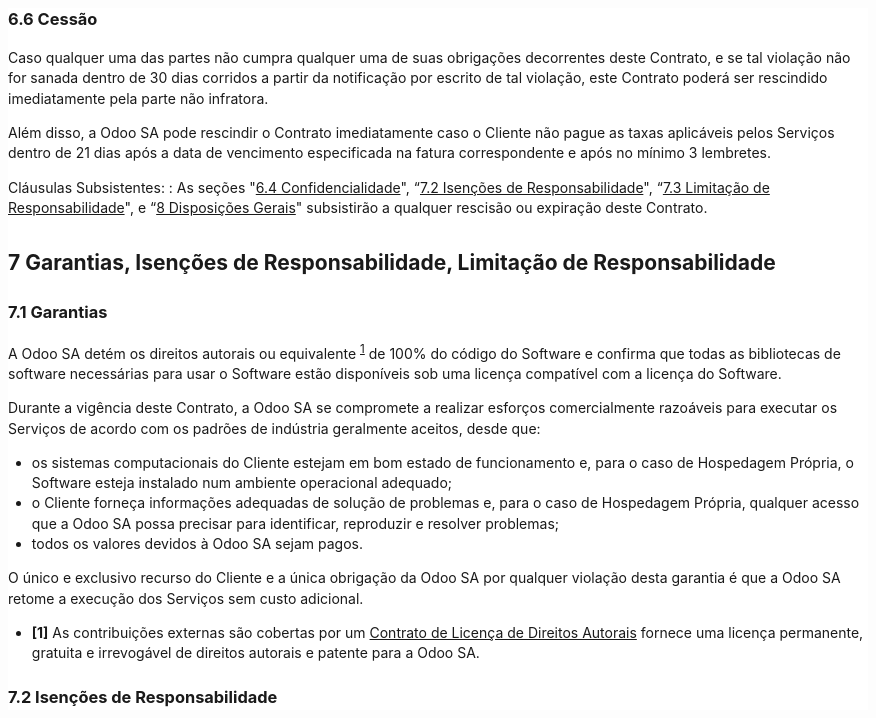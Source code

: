 <a id="termination-pt"></a>

### 6.6 Cessão

Caso qualquer uma das partes não cumpra qualquer uma de suas obrigações decorrentes deste
Contrato, e se tal violação não for sanada dentro de 30 dias corridos a partir da notificação por
escrito de tal violação, este Contrato poderá ser rescindido imediatamente pela parte não
infratora.

Além disso, a Odoo SA pode rescindir o Contrato imediatamente caso o Cliente não pague as
taxas aplicáveis pelos Serviços dentro de 21 dias após a data de vencimento especificada na
fatura correspondente e após no mínimo 3 lembretes.

Cláusulas Subsistentes:
: As seções "[6.4 Confidencialidade](#confidentiality-pt)", “[7.2 Isenções de Responsabilidade](#disclaimers-pt)",   “[7.3 Limitação de Responsabilidade](#liability-pt)",
  e “[8 Disposições Gerais](#general-provisions-pt)" subsistirão a qualquer rescisão ou expiração deste Contrato.

<a id="warranties-disclaimers-pt"></a>

## 7 Garantias, Isenções de Responsabilidade, Limitação de Responsabilidade

<a id="warranties-pt"></a>

### 7.1 Garantias

A Odoo SA detém os direitos autorais ou equivalente <sup>[1](#cla-pt1)</sup> de 100% do código do Software e
confirma que todas as bibliotecas de software necessárias para usar o Software estão disponíveis
sob uma licença compatível com a licença do Software.

Durante a vigência deste Contrato, a Odoo SA se compromete a realizar esforços
comercialmente razoáveis para executar os Serviços de acordo com os padrões de indústria
geralmente aceitos, desde que:

- os sistemas computacionais do Cliente estejam em bom estado de funcionamento e, para o
  caso de Hospedagem Própria, o Software esteja instalado num ambiente operacional adequado;
- o Cliente forneça informações adequadas de solução de problemas e, para o caso de
  Hospedagem Própria, qualquer acesso que a Odoo SA possa precisar para identificar,
  reproduzir e resolver problemas;
- todos os valores devidos à Odoo SA sejam pagos.

O único e exclusivo recurso do Cliente e a única obrigação da Odoo SA por qualquer violação
desta garantia é que a Odoo SA retome a execução dos Serviços sem custo adicional.

* <a id='cla-pt1'>**[1]**</a> As contribuições externas são cobertas por um [Contrato de Licença de Direitos Autorais](https://www.odoo.com/cla) fornece uma licença permanente, gratuita e irrevogável de direitos autorais e patente para a Odoo SA.

<a id="disclaimers-pt"></a>

### 7.2 Isenções de Responsabilidade
